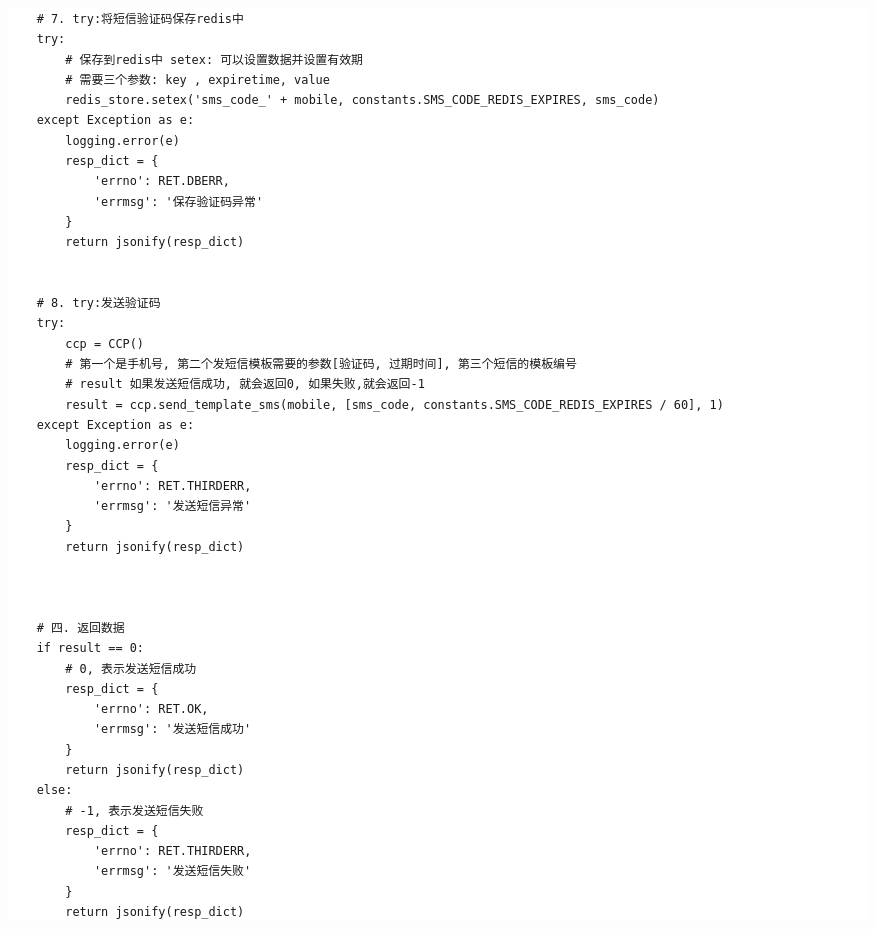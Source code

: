         # 7. try:将短信验证码保存redis中
        try:
            # 保存到redis中 setex: 可以设置数据并设置有效期
            # 需要三个参数: key , expiretime, value
            redis_store.setex('sms_code_' + mobile, constants.SMS_CODE_REDIS_EXPIRES, sms_code)
        except Exception as e:
            logging.error(e)
            resp_dict = {
                'errno': RET.DBERR,
                'errmsg': '保存验证码异常'
            }
            return jsonify(resp_dict)


        # 8. try:发送验证码
        try:
            ccp = CCP()
            # 第一个是手机号, 第二个发短信模板需要的参数[验证码, 过期时间], 第三个短信的模板编号
            # result 如果发送短信成功, 就会返回0, 如果失败,就会返回-1
            result = ccp.send_template_sms(mobile, [sms_code, constants.SMS_CODE_REDIS_EXPIRES / 60], 1)
        except Exception as e:
            logging.error(e)
            resp_dict = {
                'errno': RET.THIRDERR,
                'errmsg': '发送短信异常'
            }
            return jsonify(resp_dict)



        # 四. 返回数据
        if result == 0:
            # 0, 表示发送短信成功
            resp_dict = {
                'errno': RET.OK,
                'errmsg': '发送短信成功'
            }
            return jsonify(resp_dict)
        else:
            # -1, 表示发送短信失败
            resp_dict = {
                'errno': RET.THIRDERR,
                'errmsg': '发送短信失败'
            }
            return jsonify(resp_dict)
